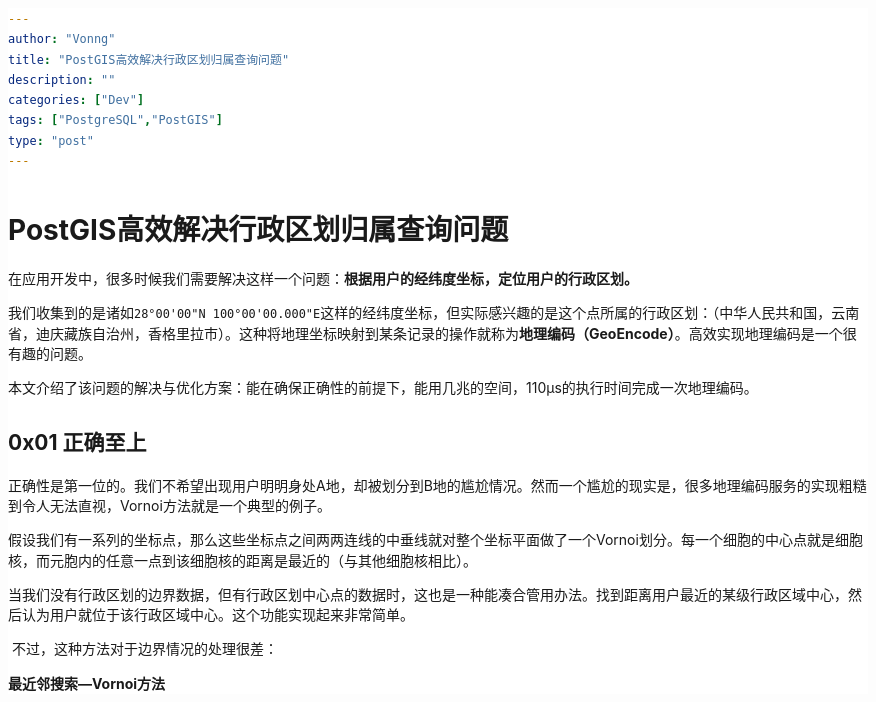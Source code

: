 ```yaml
---
author: "Vonng"
title: "PostGIS高效解决行政区划归属查询问题"
description: ""
categories: ["Dev"]
tags: ["PostgreSQL","PostGIS"]
type: "post"
---
```




# PostGIS高效解决行政区划归属查询问题

​	在应用开发中，很多时候我们需要解决这样一个问题：**根据用户的经纬度坐标，定位用户的行政区划。**

​	我们收集到的是诸如`28°00'00"N 100°00'00.000"E`这样的经纬度坐标，但实际感兴趣的是这个点所属的行政区划：（中华人民共和国，云南省，迪庆藏族自治州，香格里拉市）。这种将地理坐标映射到某条记录的操作就称为**地理编码（GeoEncode）**。高效实现地理编码是一个很有趣的问题。

​	本文介绍了该问题的解决与优化方案：能在确保正确性的前提下，能用几兆的空间，110μs的执行时间完成一次地理编码。



## 0x01 正确至上

​	正确性是第一位的。我们不希望出现用户明明身处A地，却被划分到B地的尴尬情况。然而一个尴尬的现实是，很多地理编码服务的实现粗糙到令人无法直视，Vornoi方法就是一个典型的例子。

​	假设我们有一系列的坐标点，那么这些坐标点之间两两连线的中垂线就对整个坐标平面做了一个Vornoi划分。每一个细胞的中心点就是细胞核，而元胞内的任意一点到该细胞核的距离是最近的（与其他细胞核相比）。

​	当我们没有行政区划的边界数据，但有行政区划中心点的数据时，这也是一种能凑合管用办法。找到距离用户最近的某级行政区域中心，然后认为用户就位于该行政区域中心。这个功能实现起来非常简单。

​	不过，这种方法对于边界情况的处理很差：

**最近邻搜索—Vornoi方法**


